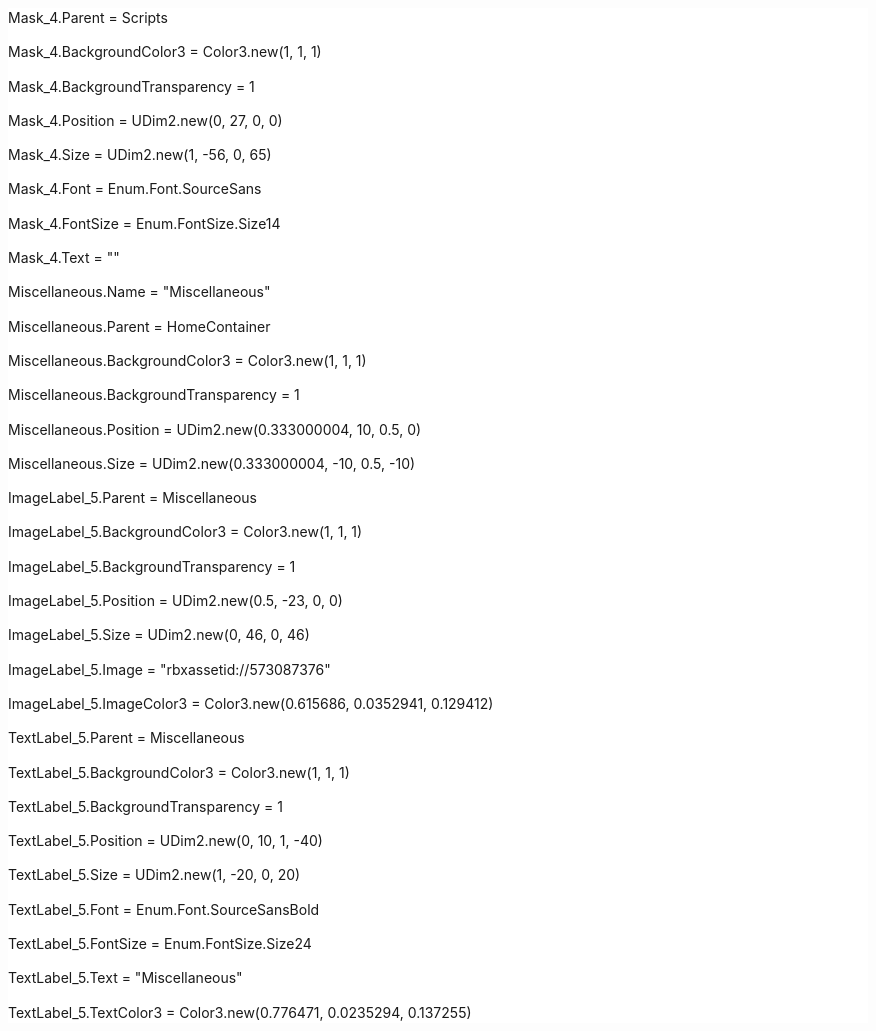 Mask_4.Parent = Scripts

Mask_4.BackgroundColor3 = Color3.new(1, 1, 1)

Mask_4.BackgroundTransparency = 1

Mask_4.Position = UDim2.new(0, 27, 0, 0)

Mask_4.Size = UDim2.new(1, -56, 0, 65)

Mask_4.Font = Enum.Font.SourceSans

Mask_4.FontSize = Enum.FontSize.Size14

Mask_4.Text = ""



Miscellaneous.Name = "Miscellaneous"

Miscellaneous.Parent = HomeContainer

Miscellaneous.BackgroundColor3 = Color3.new(1, 1, 1)

Miscellaneous.BackgroundTransparency = 1

Miscellaneous.Position = UDim2.new(0.333000004, 10, 0.5, 0)

Miscellaneous.Size = UDim2.new(0.333000004, -10, 0.5, -10)



ImageLabel_5.Parent = Miscellaneous

ImageLabel_5.BackgroundColor3 = Color3.new(1, 1, 1)

ImageLabel_5.BackgroundTransparency = 1

ImageLabel_5.Position = UDim2.new(0.5, -23, 0, 0)

ImageLabel_5.Size = UDim2.new(0, 46, 0, 46)

ImageLabel_5.Image = "rbxassetid://573087376"

ImageLabel_5.ImageColor3 = Color3.new(0.615686, 0.0352941, 0.129412)



TextLabel_5.Parent = Miscellaneous

TextLabel_5.BackgroundColor3 = Color3.new(1, 1, 1)

TextLabel_5.BackgroundTransparency = 1

TextLabel_5.Position = UDim2.new(0, 10, 1, -40)

TextLabel_5.Size = UDim2.new(1, -20, 0, 20)

TextLabel_5.Font = Enum.Font.SourceSansBold

TextLabel_5.FontSize = Enum.FontSize.Size24

TextLabel_5.Text = "Miscellaneous"

TextLabel_5.TextColor3 = Color3.new(0.776471, 0.0235294, 0.137255)


